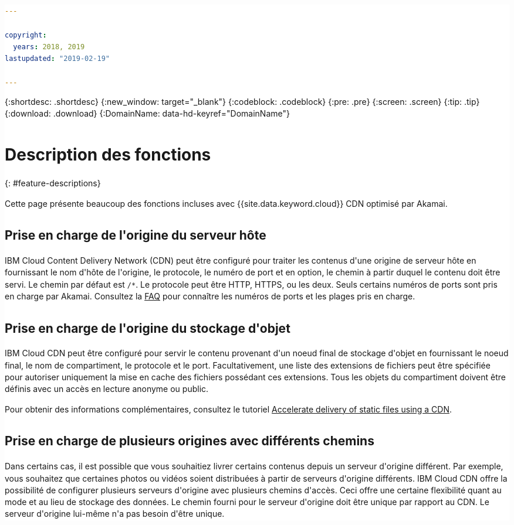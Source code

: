 ```yaml
---

copyright:
  years: 2018, 2019
lastupdated: "2019-02-19"

---
```


{:shortdesc: .shortdesc}
{:new_window: target="_blank"}
{:codeblock: .codeblock}
{:pre: .pre}
{:screen: .screen}
{:tip: .tip}
{:download: .download}
{:DomainName: data-hd-keyref="DomainName"}

# Description des fonctions
{: #feature-descriptions}

Cette page présente beaucoup des fonctions incluses avec {{site.data.keyword.cloud}} CDN optimisé par Akamai.

## Prise en charge de l'origine du serveur hôte

IBM Cloud Content Delivery Network (CDN) peut être configuré pour traiter les contenus d'une origine de serveur hôte en fournissant le nom d'hôte de l'origine, le protocole, le numéro de port et en option, le chemin à partir duquel le contenu doit être servi. Le chemin par défaut est `/*`. Le protocole peut être HTTP, HTTPS, ou les deux. Seuls certains numéros de ports sont pris en charge par Akamai. Consultez la [FAQ](/docs/infrastructure/CDN/faqs.html#are-there-any-restrictions-on-what-http-and-https-port-numbers-are-allowed-for-akamai-) pour connaître les numéros de ports et les plages pris en charge.

## Prise en charge de l'origine du stockage d'objet

IBM Cloud CDN peut être configuré pour servir le contenu provenant d'un noeud final de stockage d'objet en fournissant le noeud final, le nom de compartiment, le protocole et le port. Facultativement, une liste des extensions de fichiers peut être spécifiée pour autoriser uniquement la mise en cache des fichiers possédant ces extensions. Tous les objets du compartiment doivent être définis avec un accès en lecture anonyme ou public.

Pour obtenir des informations complémentaires, consultez le tutoriel [Accelerate delivery of static files using a CDN](/docs/tutorials/static-files-cdn.html).

## Prise en charge de plusieurs origines avec différents chemins

Dans certains cas, il est possible que vous souhaitiez livrer certains contenus depuis un serveur d'origine différent. Par exemple, vous souhaitez que certaines photos ou vidéos soient distribuées à partir de serveurs d'origine différents. IBM Cloud CDN offre la possibilité de configurer plusieurs serveurs d'origine avec plusieurs chemins d'accès. Ceci offre une certaine flexibilité quant au mode et au lieu de stockage des données. Le chemin fourni pour le serveur d'origine doit être unique par rapport au CDN. Le serveur d'origine lui-même n'a pas besoin d'être unique.
